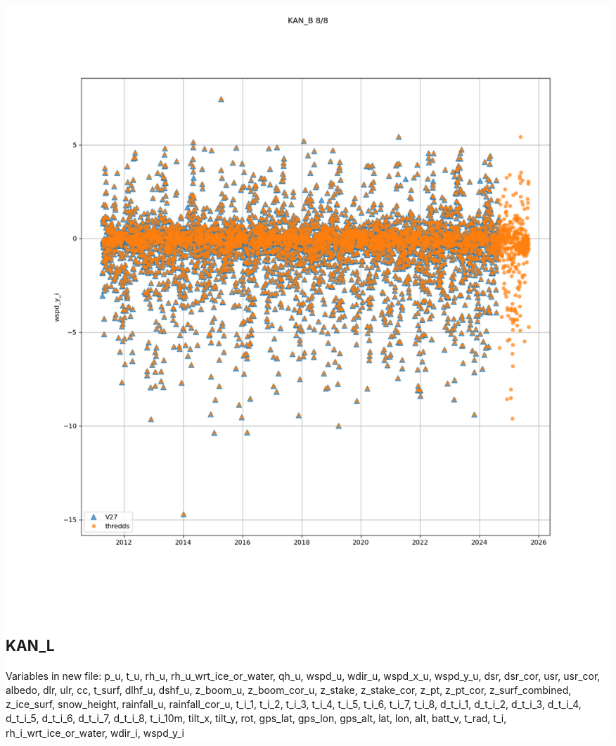 ![KAN_B](../figures/V27_versus_thredds_day/KAN_B_7.png)
 
## <a id='s1-9' />KAN_L
Variables in new file:
p_u, t_u, rh_u, rh_u_wrt_ice_or_water, qh_u, wspd_u, wdir_u, wspd_x_u, wspd_y_u, dsr, dsr_cor, usr, usr_cor, albedo, dlr, ulr, cc, t_surf, dlhf_u, dshf_u, z_boom_u, z_boom_cor_u, z_stake, z_stake_cor, z_pt, z_pt_cor, z_surf_combined, z_ice_surf, snow_height, rainfall_u, rainfall_cor_u, t_i_1, t_i_2, t_i_3, t_i_4, t_i_5, t_i_6, t_i_7, t_i_8, d_t_i_1, d_t_i_2, d_t_i_3, d_t_i_4, d_t_i_5, d_t_i_6, d_t_i_7, d_t_i_8, t_i_10m, tilt_x, tilt_y, rot, gps_lat, gps_lon, gps_alt, lat, lon, alt, batt_v, t_rad, t_i, rh_i_wrt_ice_or_water, wdir_i, wspd_y_i
